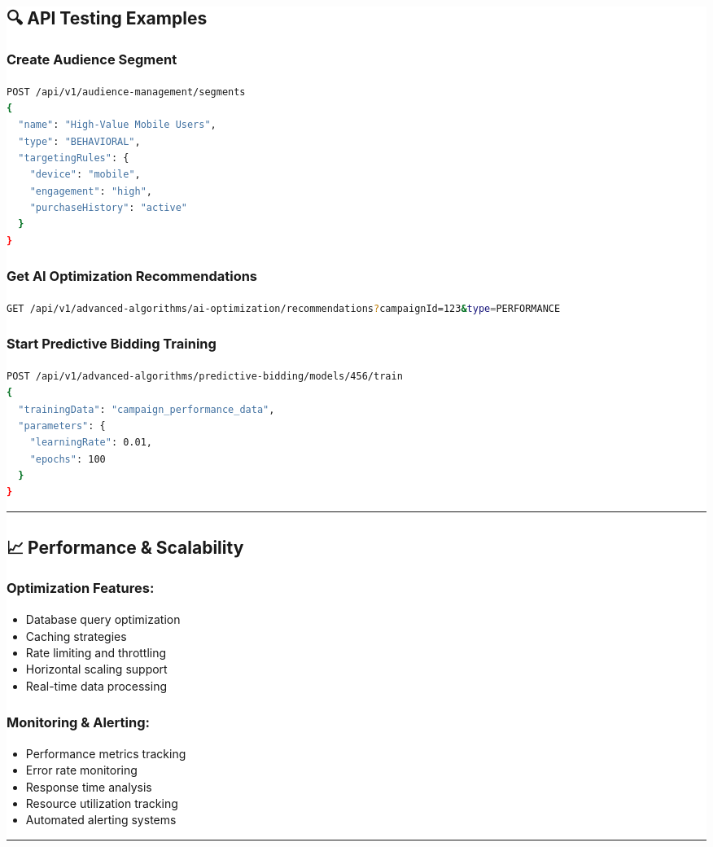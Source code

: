 
## 🔍 API Testing Examples

### **Create Audience Segment**
```bash
POST /api/v1/audience-management/segments
{
  "name": "High-Value Mobile Users",
  "type": "BEHAVIORAL",
  "targetingRules": {
    "device": "mobile",
    "engagement": "high",
    "purchaseHistory": "active"
  }
}
```

### **Get AI Optimization Recommendations**
```bash
GET /api/v1/advanced-algorithms/ai-optimization/recommendations?campaignId=123&type=PERFORMANCE
```

### **Start Predictive Bidding Training**
```bash
POST /api/v1/advanced-algorithms/predictive-bidding/models/456/train
{
  "trainingData": "campaign_performance_data",
  "parameters": {
    "learningRate": 0.01,
    "epochs": 100
  }
}
```

---

## 📈 Performance & Scalability

### **Optimization Features**:
- Database query optimization
- Caching strategies
- Rate limiting and throttling
- Horizontal scaling support
- Real-time data processing

### **Monitoring & Alerting**:
- Performance metrics tracking
- Error rate monitoring
- Response time analysis
- Resource utilization tracking
- Automated alerting systems

---